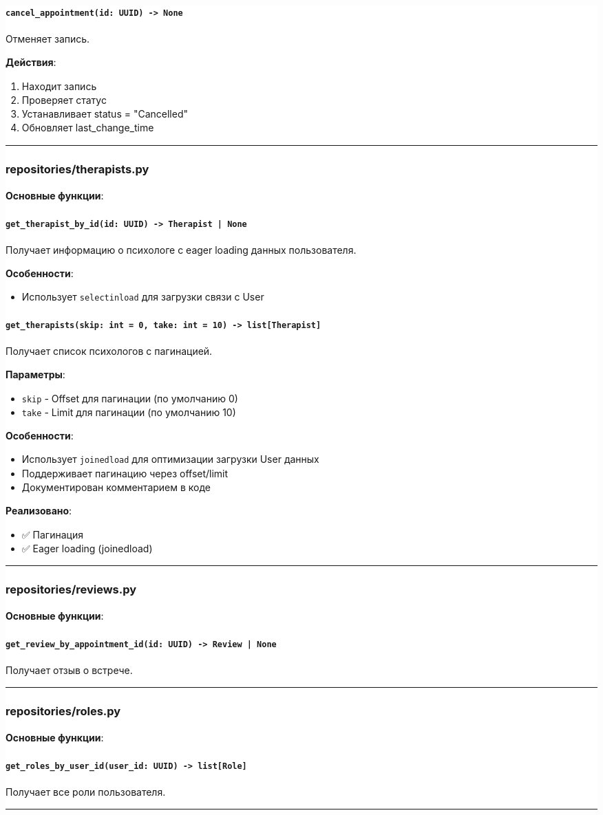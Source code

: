 #### `cancel_appointment(id: UUID) -> None`
Отменяет запись.

**Действия**:
1. Находит запись
2. Проверяет статус
3. Устанавливает status = "Cancelled"
4. Обновляет last_change_time

---

### repositories/therapists.py

**Основные функции**:

#### `get_therapist_by_id(id: UUID) -> Therapist | None`
Получает информацию о психологе с eager loading данных пользователя.

**Особенности**:
- Использует `selectinload` для загрузки связи с User

#### `get_therapists(skip: int = 0, take: int = 10) -> list[Therapist]`
Получает список психологов с пагинацией.

**Параметры**:
- `skip` - Offset для пагинации (по умолчанию 0)
- `take` - Limit для пагинации (по умолчанию 10)

**Особенности**:
- Использует `joinedload` для оптимизации загрузки User данных
- Поддерживает пагинацию через offset/limit
- Документирован комментарием в коде

**Реализовано**:
- ✅ Пагинация
- ✅ Eager loading (joinedload)

---

### repositories/reviews.py

**Основные функции**:

#### `get_review_by_appointment_id(id: UUID) -> Review | None`
Получает отзыв о встрече.

---

### repositories/roles.py

**Основные функции**:

#### `get_roles_by_user_id(user_id: UUID) -> list[Role]`
Получает все роли пользователя.

---